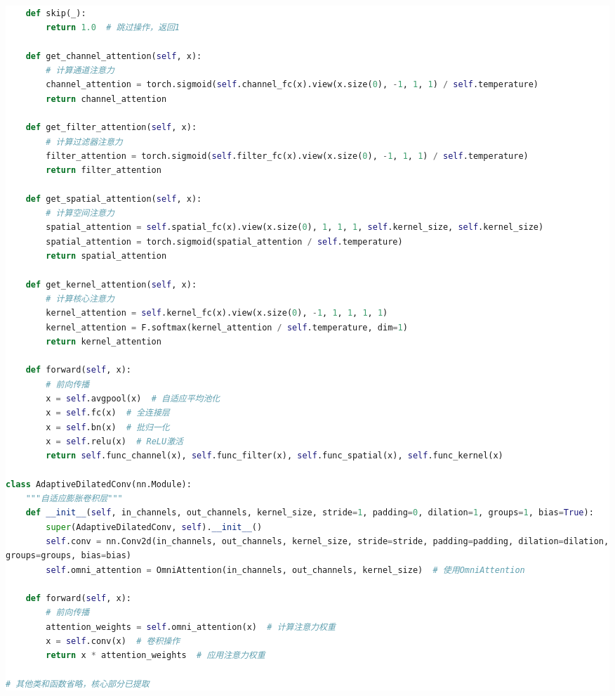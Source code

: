 ```python
    def skip(_):
        return 1.0  # 跳过操作，返回1

    def get_channel_attention(self, x):
        # 计算通道注意力
        channel_attention = torch.sigmoid(self.channel_fc(x).view(x.size(0), -1, 1, 1) / self.temperature)
        return channel_attention

    def get_filter_attention(self, x):
        # 计算过滤器注意力
        filter_attention = torch.sigmoid(self.filter_fc(x).view(x.size(0), -1, 1, 1) / self.temperature)
        return filter_attention

    def get_spatial_attention(self, x):
        # 计算空间注意力
        spatial_attention = self.spatial_fc(x).view(x.size(0), 1, 1, 1, self.kernel_size, self.kernel_size)
        spatial_attention = torch.sigmoid(spatial_attention / self.temperature)
        return spatial_attention

    def get_kernel_attention(self, x):
        # 计算核心注意力
        kernel_attention = self.kernel_fc(x).view(x.size(0), -1, 1, 1, 1, 1)
        kernel_attention = F.softmax(kernel_attention / self.temperature, dim=1)
        return kernel_attention

    def forward(self, x):
        # 前向传播
        x = self.avgpool(x)  # 自适应平均池化
        x = self.fc(x)  # 全连接层
        x = self.bn(x)  # 批归一化
        x = self.relu(x)  # ReLU激活
        return self.func_channel(x), self.func_filter(x), self.func_spatial(x), self.func_kernel(x)

class AdaptiveDilatedConv(nn.Module):
    """自适应膨胀卷积层"""
    def __init__(self, in_channels, out_channels, kernel_size, stride=1, padding=0, dilation=1, groups=1, bias=True):
        super(AdaptiveDilatedConv, self).__init__()
        self.conv = nn.Conv2d(in_channels, out_channels, kernel_size, stride=stride, padding=padding, dilation=dilation, groups=groups, bias=bias)
        self.omni_attention = OmniAttention(in_channels, out_channels, kernel_size)  # 使用OmniAttention

    def forward(self, x):
        # 前向传播
        attention_weights = self.omni_attention(x)  # 计算注意力权重
        x = self.conv(x)  # 卷积操作
        return x * attention_weights  # 应用注意力权重

# 其他类和函数省略，核心部分已提取
```
